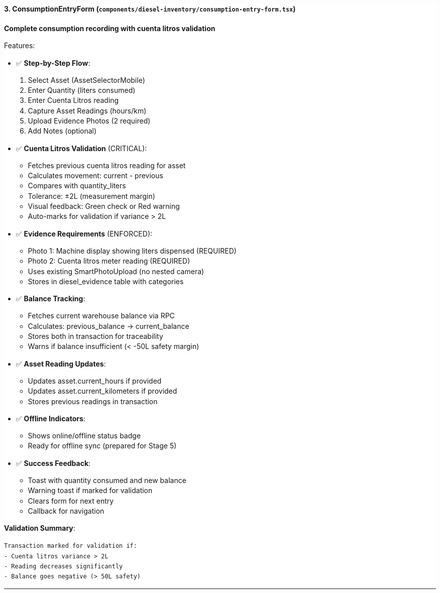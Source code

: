 
#### 3. **ConsumptionEntryForm** (`components/diesel-inventory/consumption-entry-form.tsx`)
**Complete consumption recording with cuenta litros validation**

Features:
- ✅ **Step-by-Step Flow**:
  1. Select Asset (AssetSelectorMobile)
  2. Enter Quantity (liters consumed)
  3. Enter Cuenta Litros reading
  4. Capture Asset Readings (hours/km)
  5. Upload Evidence Photos (2 required)
  6. Add Notes (optional)

- ✅ **Cuenta Litros Validation** (CRITICAL):
  - Fetches previous cuenta litros reading for asset
  - Calculates movement: current - previous
  - Compares with quantity_liters
  - Tolerance: ±2L (measurement margin)
  - Visual feedback: Green check or Red warning
  - Auto-marks for validation if variance > 2L

- ✅ **Evidence Requirements** (ENFORCED):
  - Photo 1: Machine display showing liters dispensed (REQUIRED)
  - Photo 2: Cuenta litros meter reading (REQUIRED)
  - Uses existing SmartPhotoUpload (no nested camera)
  - Stores in diesel_evidence table with categories

- ✅ **Balance Tracking**:
  - Fetches current warehouse balance via RPC
  - Calculates: previous_balance → current_balance
  - Stores both in transaction for traceability
  - Warns if balance insufficient (< -50L safety margin)

- ✅ **Asset Reading Updates**:
  - Updates asset.current_hours if provided
  - Updates asset.current_kilometers if provided
  - Stores previous readings in transaction

- ✅ **Offline Indicators**:
  - Shows online/offline status badge
  - Ready for offline sync (prepared for Stage 5)

- ✅ **Success Feedback**:
  - Toast with quantity consumed and new balance
  - Warning toast if marked for validation
  - Clears form for next entry
  - Callback for navigation

**Validation Summary**:
```
Transaction marked for validation if:
- Cuenta litros variance > 2L
- Reading decreases significantly
- Balance goes negative (> 50L safety)
```

---